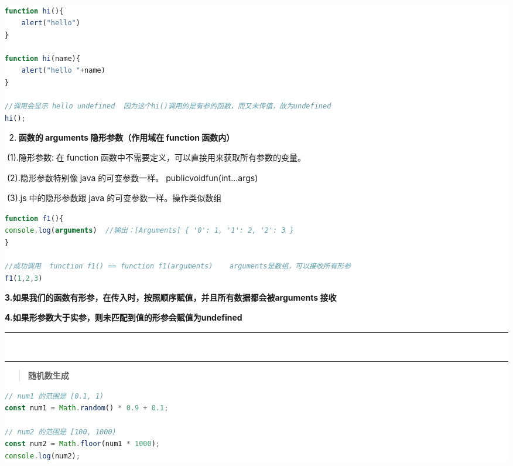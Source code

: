 ```js
function hi(){
    alert("hello")
}

function hi(name){
    alert("hello "+name)
}

//调用会显示 hello undefined  因为这个hi()调用的是有参的函数，而又未传值，故为undefined
hi();  
```

2. **函数的 arguments 隐形参数（作用域在 function 函数内）**  

​		(1).隐形参数: 在 function 函数中不需要定义，可以直接用来获取所有参数的变量。

​		(2).隐形参数特别像 java 的可变参数一样。 publicvoidfun(int...args)

​		(3).js 中的隐形参数跟 java 的可变参数一样。操作类似数组

```js
function f1(){
console.log(arguments)  //输出：[Arguments] { '0': 1, '1': 2, '2': 3 }
}

//成功调用  function f1() == function f1(arguments)    arguments是数组，可以接收所有形参
f1(1,2,3)
```

**3.如果我们的函数有形参，在传入时，按照顺序赋值，并且所有数据都会被arguments 接收**

**4.如果形参数大于实参，则未匹配到值的形参会赋值为undefined**

---





​	











---

> **随机数生成**

```javascript
// num1 的范围是 [0.1, 1)
const num1 = Math.random() * 0.9 + 0.1;

// num2 的范围是 [100, 1000)
const num2 = Math.floor(num1 * 1000);
console.log(num2);
```

